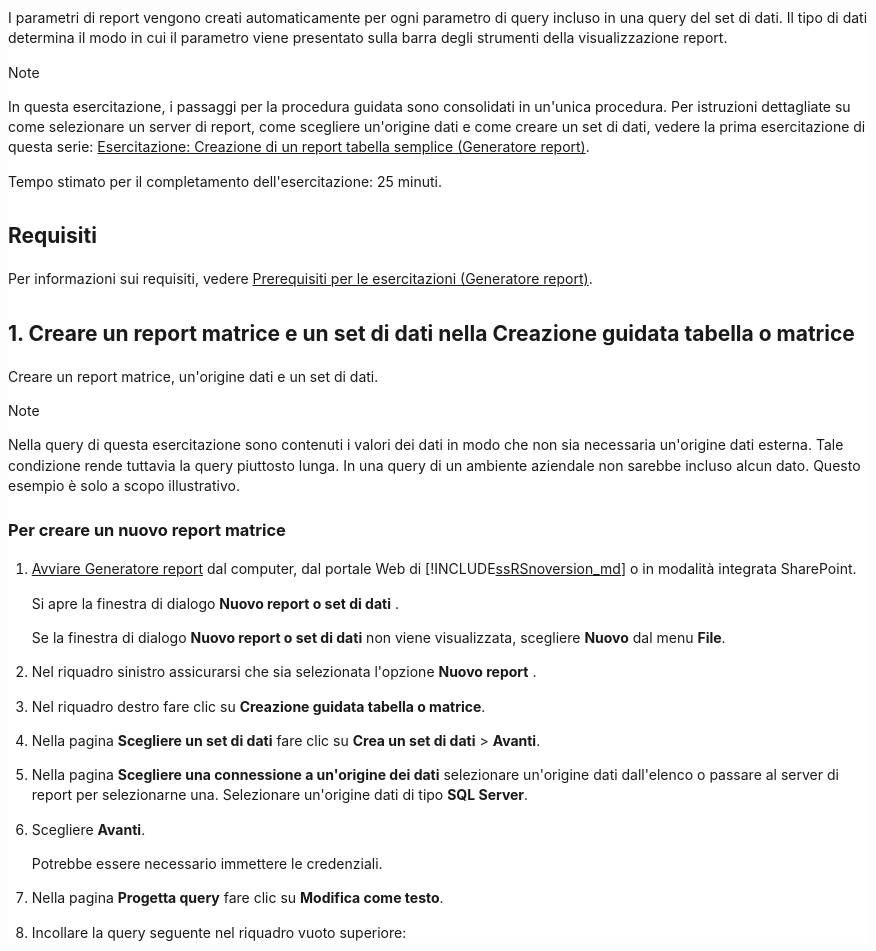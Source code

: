 I parametri di report vengono creati automaticamente per ogni parametro di query incluso in una query del set di dati. Il tipo di dati determina il modo in cui il parametro viene presentato sulla barra degli strumenti della visualizzazione report. 
   
> [!NOTE]  
> In questa esercitazione, i passaggi per la procedura guidata sono consolidati in un'unica procedura. Per istruzioni dettagliate su come selezionare un server di report, come scegliere un'origine dati e come creare un set di dati, vedere la prima esercitazione di questa serie: [Esercitazione: Creazione di un report tabella semplice &#40;Generatore report&#41;](../reporting-services/tutorial-creating-a-basic-table-report-report-builder.md).  
  
Tempo stimato per il completamento dell'esercitazione: 25 minuti.  
  
## <a name="requirements"></a>Requisiti  
Per informazioni sui requisiti, vedere [Prerequisiti per le esercitazioni &#40;Generatore report&#41;](../reporting-services/prerequisites-for-tutorials-report-builder.md).  
  
## <a name="Setup"></a>1. Creare un report matrice e un set di dati nella Creazione guidata tabella o matrice  
Creare un report matrice, un'origine dati e un set di dati.  
  
> [!NOTE]  
> Nella query di questa esercitazione sono contenuti i valori dei dati in modo che non sia necessaria un'origine dati esterna. Tale condizione rende tuttavia la query piuttosto lunga. In una query di un ambiente aziendale non sarebbe incluso alcun dato. Questo esempio è solo a scopo illustrativo.  
  
### <a name="to-create-a-new-matrix-report"></a>Per creare un nuovo report matrice  
  
1.  [Avviare Generatore report](../reporting-services/report-builder/start-report-builder.md) dal computer, dal portale Web di [!INCLUDE[ssRSnoversion_md](../includes/ssrsnoversion-md.md)] o in modalità integrata SharePoint.  
  
    Si apre la finestra di dialogo **Nuovo report o set di dati** .  
  
    Se la finestra di dialogo **Nuovo report o set di dati** non viene visualizzata, scegliere **Nuovo** dal menu **File**.  
  
2.  Nel riquadro sinistro assicurarsi che sia selezionata l'opzione **Nuovo report** .  
  
3.  Nel riquadro destro fare clic su **Creazione guidata tabella o matrice**.  
  
4.  Nella pagina **Scegliere un set di dati** fare clic su **Crea un set di dati** > **Avanti**.  
  
7.  Nella pagina **Scegliere una connessione a un'origine dei dati** selezionare un'origine dati dall'elenco o passare al server di report per selezionarne una. Selezionare un'origine dati di tipo **SQL Server**.  
      
8.  Scegliere **Avanti**.  

    Potrebbe essere necessario immettere le credenziali.    
     
9. Nella pagina **Progetta query** fare clic su **Modifica come testo**.  
  
10. Incollare la query seguente nel riquadro vuoto superiore:  
  